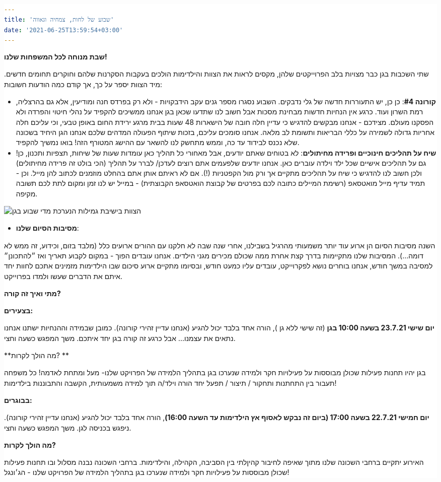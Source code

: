 ```yaml
---
title: 'שבוע של לחות, צמחיה וגאווה'
date: '2021-06-25T13:59:54+03:00'
---
```

**שבת מנוחה לכל המשפחות שלנו!**

שתי השכבות בגן כבר מצויות בלב הפרוייקטים שלהן, מקסים לראות את הצוות והילדימות הולכים בעקבות הסקרנות שלהם וחוקרים תחומים חדשים. מיד הצוות יספר על כך, אך קודם כמה הודעות חשובות:

* **קורונה #4**: כן כן, יש התעוררות חדשה של גלי נדבקים. השבוע נסגרו מספר גנים עקב הידבקויות - ולא רק בפרדס חנה ומודיעין, אלא גם בהרצליה, רמת השרון ועוד. כרגע אין הנחיות חדשות מבחינת מסכות אבל חשוב לנו שתדעו שכאן בגן אנחנו ממשיכים להקפיד על נהלי חיטוי והפרדה ולא הפסקנו מעולם. מצידכם - אנחנו מבקשים להדגיש כי עדיין חלה חובה של הישארות 48 שעות בבית מרגע ירידת החום באופן טבעי, וכי עליכם חלה אחריות גדולה לשמירה על כללי הבריאות ותשומת לב מלאה. אנחנו סומכים עליכם, בזכות שיתוף הפעולה המדהים שלכם אנחנו הגן היחיד בשכונה שלא נכנס לבידוד עד כה, וממש מתחשק לנו להשאר עם ההישג המטורף הזה! בואו נמשיך להקפיד. 
* **שיח על תהליכים חינוכיים ופרידה מחיתולים**: לא בטוחים שאתם יודעים, אבל מאחורי כל תהליך כאן עומדות שעות של שיחות, תצפיות ותכנון, כן! גם על תהליכים אישיים שכל ילד וילדה עוברים כאן. אנחנו יודעים שלפעמים אתם רוצים לעדכן/ לברר על תהליך (הכי בולט זה פרידה מחיתולים) ולכן חשוב לנו להדגיש כי שיח על תהליכים מתקיים אך ורק מול הקפטניות (!). אם לא ראיתם אותן אתם בהחלט מוזמנים לכתוב להן מייל. וכן - תמיד עדיף מייל מואטסאפ (רשימת המיילים כתובה לכם בפרטים של קבוצת הואטסאפ הקבוצתית) - במייל יש לנו זמן ומקום לתת לכם תשובה מקיפה.

![הצוות בישיבת גמילות הנערכת מדי שבוע בגן](/img/pics/ישיבת-גמילות.jpeg)

* **מסיבות הסיום שלנו**: 

השנה מסיבות הסיום הן ארוע עוד יותר משמעותי מהרגיל בשבילנו, אחרי שנה שבה לא חלקנו עם ההורים ארועים כלל (מלבד בזום, וכידוע, זה ממש לא דומה…). המסיבות שלנו מתקיימות בדרך קצת אחרת ממה שכולם מכירים מגני הילדים. אנחנו עובדים הפוך - במקום לקבוע תאריך ואז ״להתכונן״ למסיבה במשך חודש, אנחנו בוחרים נושא לפקרוייקט, עובדים עליו כמעט חודש, ובסיומו מתקיים ארוע סיכום שבו הילדימות מזמינים אתכם לחוות יחד איתם את הדברים שעשו ולמדו בפרוייקט.

**מתי ואיך זה קורה?**

**בצעירים:**

**יום שישי 23.7.21 בשעה 10:00 בגן** (זה שישי ללא גן ), הורה אחד בלבד יכול להגיע (אנחנו עדיין זהירי קורונה). כמובן שבמידה וההנחיות ישתנו אנחנו נתאים את עצמנו… אבל כרגע זה קורה בגן יחד איתכם. משך המפגש כשעה וחצי.

**מה הולך לקרות? **

בגן יהיו תחנות פעילות שכולן מבוססות על פעילויות חקר ולמידה שנערכו בגן בתהליך הלמידה של הפרויקט שלנו- מעל ומתחת לאדמה! כל משפחה תעבור בין התחתנות ותחקור / תיצור / תפעל יחד הורה וילד/ה תוך למידה משמעותית, הקשבה והתבוננות בילדימות! 

**בבוגרים:**

**יום חמישי 22.7.21 בשעה 17:00 (ביום זה נבקש לאסוף אץ הילדימות עד השעה 16:00)**, הורה אחד בלבד יכול להגיע (אנחנו עדיין זהירי קורונה). ניפגש בכניסה לגן. משך המפגש כשעה וחצי. 

**מה הולך לקרות?** 

האירוע יתקיים ברחבי השכונה שלנו מתוך שאיפה לחיבור קהיןלתי בין הסביבה, הקהילה, והילדימות.  ברחבי השכונה נבנה מסלול ובו תחנות פעילות שכולן מבוססות על פעילויות חקר ולמידה שנערכו בגן בתהליך הלמידה של הפרויקט שלנו - הג׳ונגל!
